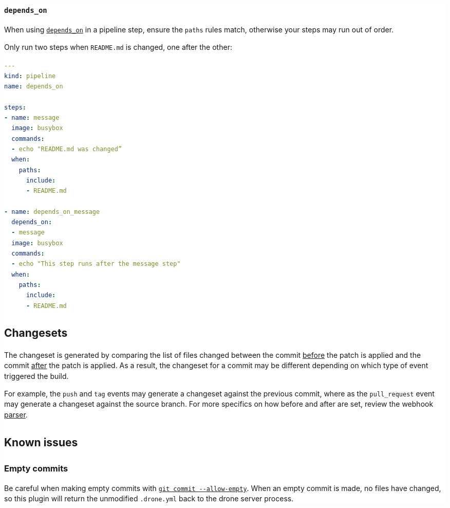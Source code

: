 ### `depends_on`

When using [`depends_on`](https://docker-runner.docs.drone.io/configuration/parallelism/) in a pipeline step, ensure the `paths` rules match, otherwise your steps may run out of order.

Only run two steps when `README.md` is changed, one after the other:
```yaml
---
kind: pipeline
name: depends_on

steps:
- name: message
  image: busybox
  commands:
  - echo "README.md was changed”
  when:
    paths:
      include:
      - README.md

- name: depends_on_message
  depends_on:
  - message
  image: busybox
  commands:
  - echo "This step runs after the message step"
  when:
    paths:
      include:
      - README.md
```

## Changesets

The changeset is generated by comparing the list of files changed between the commit [before] the patch is applied and the commit [after] the patch is applied.
As a result, the changeset for a commit may be different depending on which type of event triggered the build.

For example, the `push` and `tag` events may generate a changeset against the previous commit, where as the `pull_request` event may generate a changeset against the source branch. For more specifics on how before and after are set, review the webhook [parser].

[before]: https://docs.drone.io/pipeline/environment/reference/drone-commit-before/
[after]: https://docs.drone.io/pipeline/environment/reference/drone-commit-after/
[parser]: https://github.com/drone/drone/blob/ca454594021099909fb4ee9471720cacfe3207bd/service/hook/parser/parse.go

## Known issues

### Empty commits

Be careful when making empty commits with [`git commit --allow-empty`](https://git-scm.com/docs/git-commit#Documentation/git-commit.txt---allow-empty). When an empty commit is made, no files have changed, so this plugin will return the unmodified `.drone.yml` back to the drone server process.
